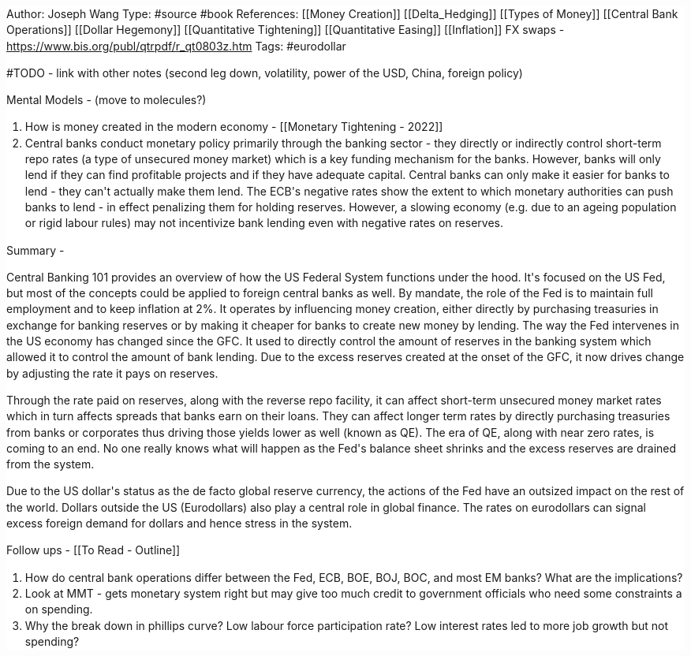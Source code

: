 Author:  Joseph Wang
Type: #source #book
References: [[Money Creation]] [[Delta_Hedging]] [[Types of Money]] [[Central Bank Operations]]
[[Dollar Hegemony]] [[Quantitative Tightening]] [[Quantitative Easing]] [[Inflation]]
FX swaps - https://www.bis.org/publ/qtrpdf/r_qt0803z.htm
Tags: #eurodollar 

#TODO - link with other notes (second leg down, volatility, power of the USD, China, foreign policy)

Mental Models - (move to molecules?)
1) How is money created in the modern economy - [[Monetary Tightening - 2022]]
2) Central banks conduct monetary policy primarily through the banking sector - they directly or indirectly control short-term repo rates (a type of unsecured money market) which is a key funding mechanism for the banks. However, banks will only lend if they can find profitable projects and if they have adequate capital. Central banks can only make it easier for banks to lend - they can't actually make them lend. The ECB's negative rates show the extent to which monetary authorities can push banks to lend - in effect penalizing them for holding reserves. However, a slowing economy (e.g. due to an ageing population or rigid labour rules) may not incentivize bank lending even with negative rates on reserves. 


Summary - 

Central Banking 101 provides an overview of how the US Federal System functions under the hood. It's focused on the US Fed, but most of the concepts could be applied to foreign central banks as well. By mandate, the role of the Fed is to maintain full employment and to keep inflation at 2%. It operates by influencing money creation, either directly by purchasing treasuries in exchange for banking reserves or by making it cheaper for banks to create new money by lending. The way the Fed intervenes in the US economy has changed since the GFC. It used to directly control the amount of reserves in the banking system which allowed it to control the amount of bank lending. Due to the excess reserves created at the onset of the GFC, it now drives change by adjusting the rate it pays on reserves. 

Through the rate paid on reserves, along with the reverse repo facility, it can affect short-term unsecured money market rates which in turn affects spreads that banks earn on their loans. They can affect longer term rates by directly purchasing treasuries from banks or corporates thus driving those yields lower as well (known as QE).  The era of QE, along with near zero rates, is coming to an end. No one really knows what will happen as the Fed's balance sheet shrinks and the excess reserves are drained from the system.

Due to the US dollar's status as the de facto global reserve currency, the actions of the Fed have an outsized impact on the rest of the world. Dollars outside the US (Eurodollars) also play a central role in global finance. The rates on eurodollars  can signal excess foreign demand for dollars and hence stress in the system.






Follow ups -
[[To Read - Outline]]

1) How do central bank operations differ between the Fed, ECB, BOE, BOJ, BOC, and most EM banks? What are the implications?
6) Look at MMT -  gets monetary system right but may give too much credit to government officials who need some constraints a on spending.
7) Why the break down in phillips curve?  Low labour force participation rate? Low interest rates led to more job growth but not spending? 
